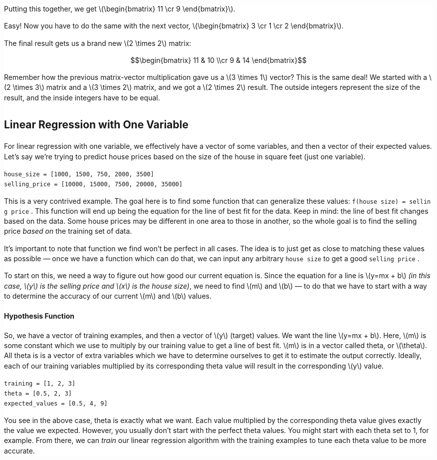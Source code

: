 Putting this together, we get \\(\begin{bmatrix} 11 \\cr 9 \end{bmatrix}\\).

Easy! Now you have to do the same with the next vector, \\(\begin{bmatrix} 3 \\cr 1 \\cr 2 \end{bmatrix}\\).

The final result gets us a brand new \\(2 \times 2\\) matrix:

$$\begin{bmatrix} 11 & 10 \\cr 9 & 14 \end{bmatrix}$$

Remember how the previous matrix-vector multiplication gave us a \\(3 \times 1\\) vector? This is the same deal! We started with a \\(2 \times 3\\) matrix and a \\(3 \times 2\\) matrix, and we got a \\(2 \times 2\\) result. The outside integers represent the size of the result, and the inside integers have to be equal.

## Linear Regression with One Variable

For linear regression with one variable, we effectively have a vector of some variables, and then a vector of their expected values. Let’s say we’re trying to predict house prices based on the size of the house in square feet (just one variable).


    house_size = [1000, 1500, 750, 2000, 3500]
    selling_price = [10000, 15000, 7500, 20000, 35000]

This is a very contrived example. The goal here is to find some function that can generalize these values: `f(house size) = selling price` . This function will end up being the equation for the line of best fit for the data. Keep in mind: the line of best fit changes based on the data. Some house prices may be different in one area to those in another, so the whole goal is to find the selling price *based on* the training set of data.

It’s important to note that function we find won’t be perfect in all cases. The idea is to just get as close to matching these values as possible — once we have a function which can do that, we can input any arbitrary `house size` to get a good `selling price` .

To start on this, we need a way to figure out how good our current equation is. Since the equation for a line is \\(y=mx + b\\) *(in this case, \\(y\\) is the selling price and \\(x\\) is the house size)*, we need to find \\(m\\) and \\(b\\) — to do that we have to start with a way to determine the accuracy of our current \\(m\\) and \\(b\\) values.

#### Hypothesis Function

So, we have a vector of training examples, and then a vector of \\(y\\) (target) values. We want the line \\(y=mx + b\\). Here, \\(m\\) is some constant which we use to multiply by our training value to get a line of best fit. \\(m\\) is in a vector called theta, or \\(\theta\\). All theta is is a vector of extra variables which we have to determine ourselves to get it to estimate the output correctly. Ideally, each of our training variables multiplied by its corresponding theta value will result in the corresponding \\(y\\) value.


    training = [1, 2, 3]
    theta = [0.5, 2, 3]
    expected_values = [0.5, 4, 9]

You see in the above case, theta is exactly what we want. Each value multiplied by the corresponding theta value gives exactly the value we expected. However, you usually don’t start with the perfect theta values. You might start with each theta set to 1, for example. From there, we can *train* our linear regression algorithm with the training examples to tune each theta value to be more accurate.
